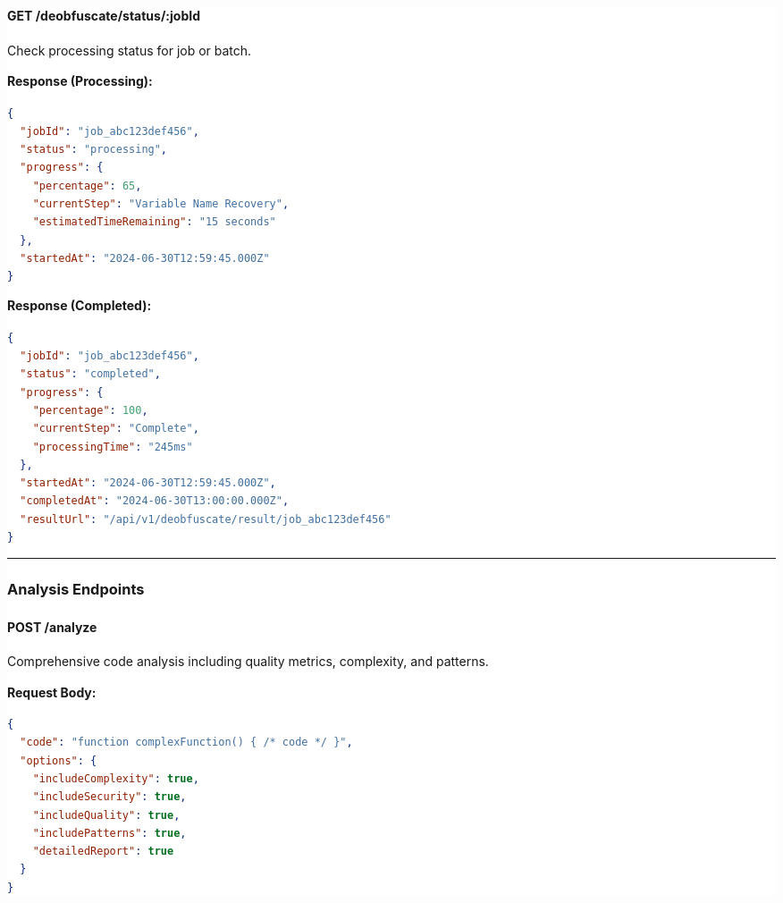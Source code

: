 #### GET /deobfuscate/status/:jobId
Check processing status for job or batch.

**Response (Processing):**
```json
{
  "jobId": "job_abc123def456",
  "status": "processing",
  "progress": {
    "percentage": 65,
    "currentStep": "Variable Name Recovery",
    "estimatedTimeRemaining": "15 seconds"
  },
  "startedAt": "2024-06-30T12:59:45.000Z"
}
```

**Response (Completed):**
```json
{
  "jobId": "job_abc123def456", 
  "status": "completed",
  "progress": {
    "percentage": 100,
    "currentStep": "Complete",
    "processingTime": "245ms"
  },
  "startedAt": "2024-06-30T12:59:45.000Z",
  "completedAt": "2024-06-30T13:00:00.000Z",
  "resultUrl": "/api/v1/deobfuscate/result/job_abc123def456"
}
```

---

### Analysis Endpoints

#### POST /analyze
Comprehensive code analysis including quality metrics, complexity, and patterns.

**Request Body:**
```json
{
  "code": "function complexFunction() { /* code */ }",
  "options": {
    "includeComplexity": true,
    "includeSecurity": true,
    "includeQuality": true,
    "includePatterns": true,
    "detailedReport": true
  }
}
```

